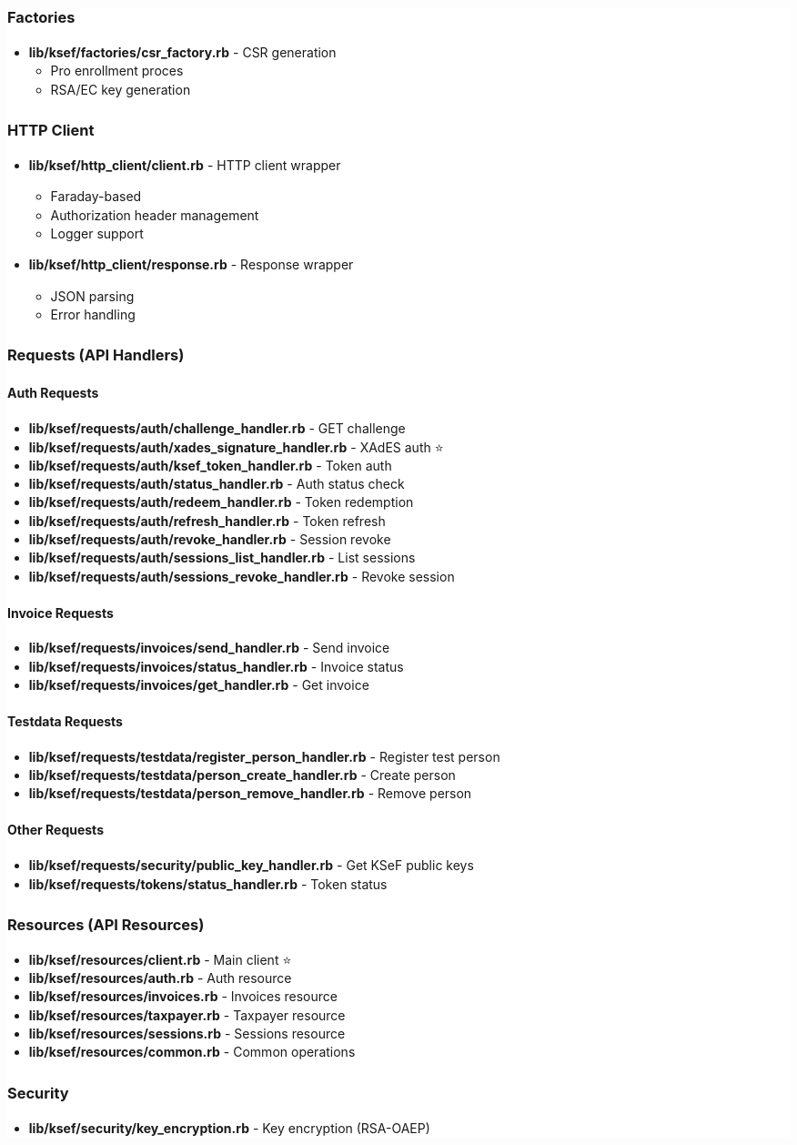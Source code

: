 ### Factories
- **lib/ksef/factories/csr_factory.rb** - CSR generation
  - Pro enrollment proces
  - RSA/EC key generation

### HTTP Client
- **lib/ksef/http_client/client.rb** - HTTP client wrapper
  - Faraday-based
  - Authorization header management
  - Logger support

- **lib/ksef/http_client/response.rb** - Response wrapper
  - JSON parsing
  - Error handling

### Requests (API Handlers)

#### Auth Requests
- **lib/ksef/requests/auth/challenge_handler.rb** - GET challenge
- **lib/ksef/requests/auth/xades_signature_handler.rb** - XAdES auth ⭐
- **lib/ksef/requests/auth/ksef_token_handler.rb** - Token auth
- **lib/ksef/requests/auth/status_handler.rb** - Auth status check
- **lib/ksef/requests/auth/redeem_handler.rb** - Token redemption
- **lib/ksef/requests/auth/refresh_handler.rb** - Token refresh
- **lib/ksef/requests/auth/revoke_handler.rb** - Session revoke
- **lib/ksef/requests/auth/sessions_list_handler.rb** - List sessions
- **lib/ksef/requests/auth/sessions_revoke_handler.rb** - Revoke session

#### Invoice Requests
- **lib/ksef/requests/invoices/send_handler.rb** - Send invoice
- **lib/ksef/requests/invoices/status_handler.rb** - Invoice status
- **lib/ksef/requests/invoices/get_handler.rb** - Get invoice

#### Testdata Requests
- **lib/ksef/requests/testdata/register_person_handler.rb** - Register test person
- **lib/ksef/requests/testdata/person_create_handler.rb** - Create person
- **lib/ksef/requests/testdata/person_remove_handler.rb** - Remove person

#### Other Requests
- **lib/ksef/requests/security/public_key_handler.rb** - Get KSeF public keys
- **lib/ksef/requests/tokens/status_handler.rb** - Token status

### Resources (API Resources)
- **lib/ksef/resources/client.rb** - Main client ⭐
- **lib/ksef/resources/auth.rb** - Auth resource
- **lib/ksef/resources/invoices.rb** - Invoices resource
- **lib/ksef/resources/taxpayer.rb** - Taxpayer resource
- **lib/ksef/resources/sessions.rb** - Sessions resource
- **lib/ksef/resources/common.rb** - Common operations

### Security
- **lib/ksef/security/key_encryption.rb** - Key encryption (RSA-OAEP)
